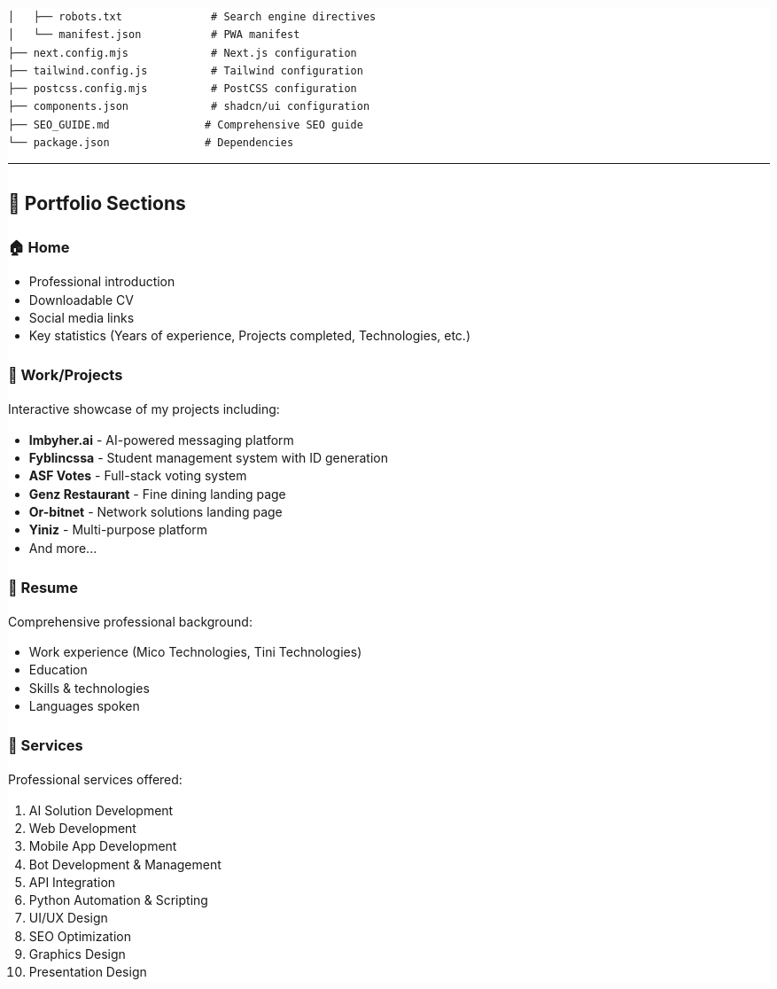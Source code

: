 ```
│   ├── robots.txt              # Search engine directives
│   └── manifest.json           # PWA manifest
├── next.config.mjs             # Next.js configuration
├── tailwind.config.js          # Tailwind configuration
├── postcss.config.mjs          # PostCSS configuration
├── components.json             # shadcn/ui configuration
├── SEO_GUIDE.md               # Comprehensive SEO guide
└── package.json               # Dependencies
```

---

## 🎯 Portfolio Sections

### 🏠 Home
- Professional introduction
- Downloadable CV
- Social media links
- Key statistics (Years of experience, Projects completed, Technologies, etc.)

### 💼 Work/Projects
Interactive showcase of my projects including:
- **Imbyher.ai** - AI-powered messaging platform
- **Fyblincssa** - Student management system with ID generation
- **ASF Votes** - Full-stack voting system
- **Genz Restaurant** - Fine dining landing page
- **Or-bitnet** - Network solutions landing page
- **Yiniz** - Multi-purpose platform
- And more...

### 📄 Resume
Comprehensive professional background:
- Work experience (Mico Technologies, Tini Technologies)
- Education
- Skills & technologies
- Languages spoken

### 🎨 Services
Professional services offered:
1. AI Solution Development
2. Web Development
3. Mobile App Development
4. Bot Development & Management
5. API Integration
6. Python Automation & Scripting
7. UI/UX Design
8. SEO Optimization
9. Graphics Design
10. Presentation Design
